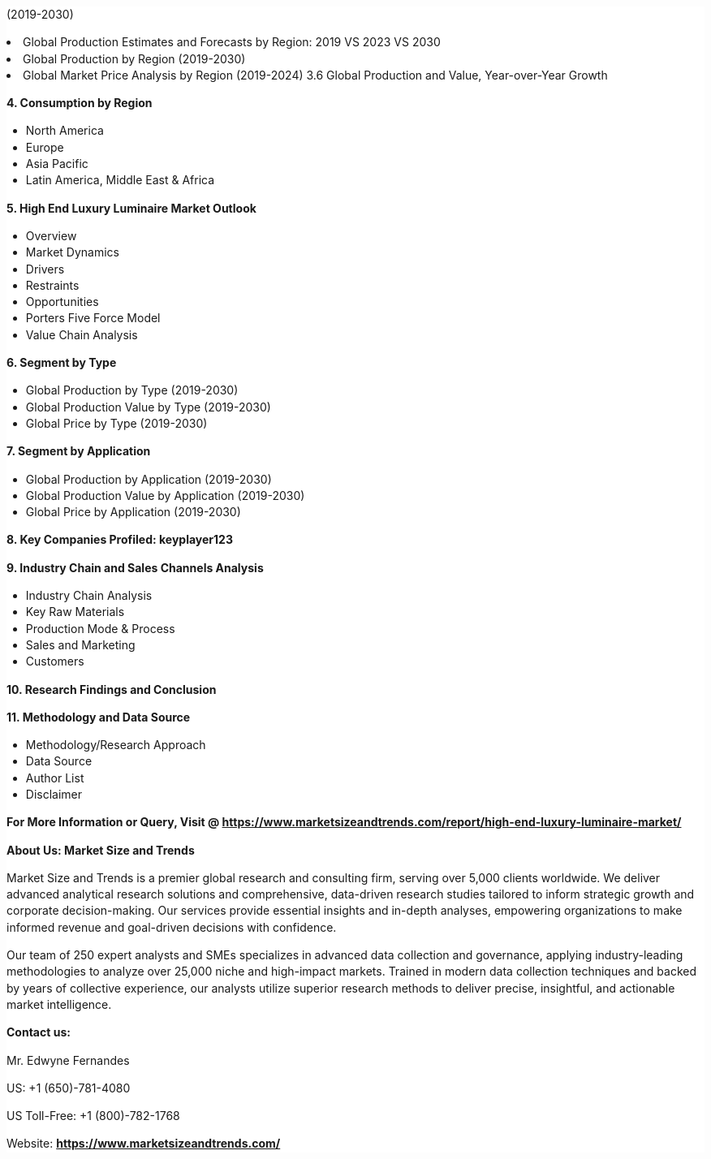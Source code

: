 (2019-2030)</li><li>Global Production Estimates and Forecasts by Region: 2019 VS 2023 VS 2030</li><li>Global Production by Region (2019-2030)</li><li>Global Market Price Analysis by Region (2019-2024) 3.6 Global Production and Value, Year-over-Year Growth</li></ul><p><strong>4. Consumption by Region</strong></p><ul><li>North America</li><li>Europe</li><li>Asia Pacific</li><li>Latin America, Middle East &amp; Africa</li></ul><p><strong>5. High End Luxury Luminaire Market Outlook</strong></p><ul><li>Overview</li><li>Market Dynamics</li><li>Drivers</li><li>Restraints</li><li>Opportunities</li><li>Porters Five Force Model</li><li>Value Chain Analysis&nbsp;</li></ul><p><strong>6. Segment by Type</strong></p><ul><li>Global Production by Type (2019-2030)</li><li>Global Production Value by Type (2019-2030)</li><li>Global Price by Type (2019-2030)</li></ul><p><strong>7. Segment by Application</strong></p><ul><li>Global Production by Application (2019-2030)</li><li>Global Production Value by Application (2019-2030)</li><li>Global Price by Application (2019-2030)</li></ul><p><strong>8. Key Companies Profiled: keyplayer123</strong></p><p><strong>9. Industry Chain and Sales Channels Analysis</strong></p><ul><li>Industry Chain Analysis</li><li>Key Raw Materials</li><li>Production Mode &amp; Process</li><li>Sales and Marketing</li><li>Customers</li></ul><p><strong>10. Research Findings and Conclusion</strong></p><p><strong>11. Methodology and Data Source</strong></p><ul><li>Methodology/Research Approach</li><li>Data Source</li><li>Author List</li><li>Disclaimer</li></ul></p><p><strong>For More Information or Query, Visit @ <a href="https://www.marketsizeandtrends.com/report/high-end-luxury-luminaire-market/">https://www.marketsizeandtrends.com/report/high-end-luxury-luminaire-market/</a></strong></p><p><strong>About Us: Market Size and Trends</strong></p><p>Market Size and Trends is a premier global research and consulting firm, serving over 5,000 clients worldwide. We deliver advanced analytical research solutions and comprehensive, data-driven research studies tailored to inform strategic growth and corporate decision-making. Our services provide essential insights and in-depth analyses, empowering organizations to make informed revenue and goal-driven decisions with confidence.</p><p>Our team of 250 expert analysts and SMEs specializes in advanced data collection and governance, applying industry-leading methodologies to analyze over 25,000 niche and high-impact markets. Trained in modern data collection techniques and backed by years of collective experience, our analysts utilize superior research methods to deliver precise, insightful, and actionable market intelligence.</p><p><strong>Contact us:</strong></p><p>Mr. Edwyne Fernandes</p><p>US: +1 (650)-781-4080</p><p>US Toll-Free: +1 (800)-782-1768</p><p>Website: <strong><a href="https://www.marketsizeandtrends.com/">https://www.marketsizeandtrends.com/</a></strong></p>
